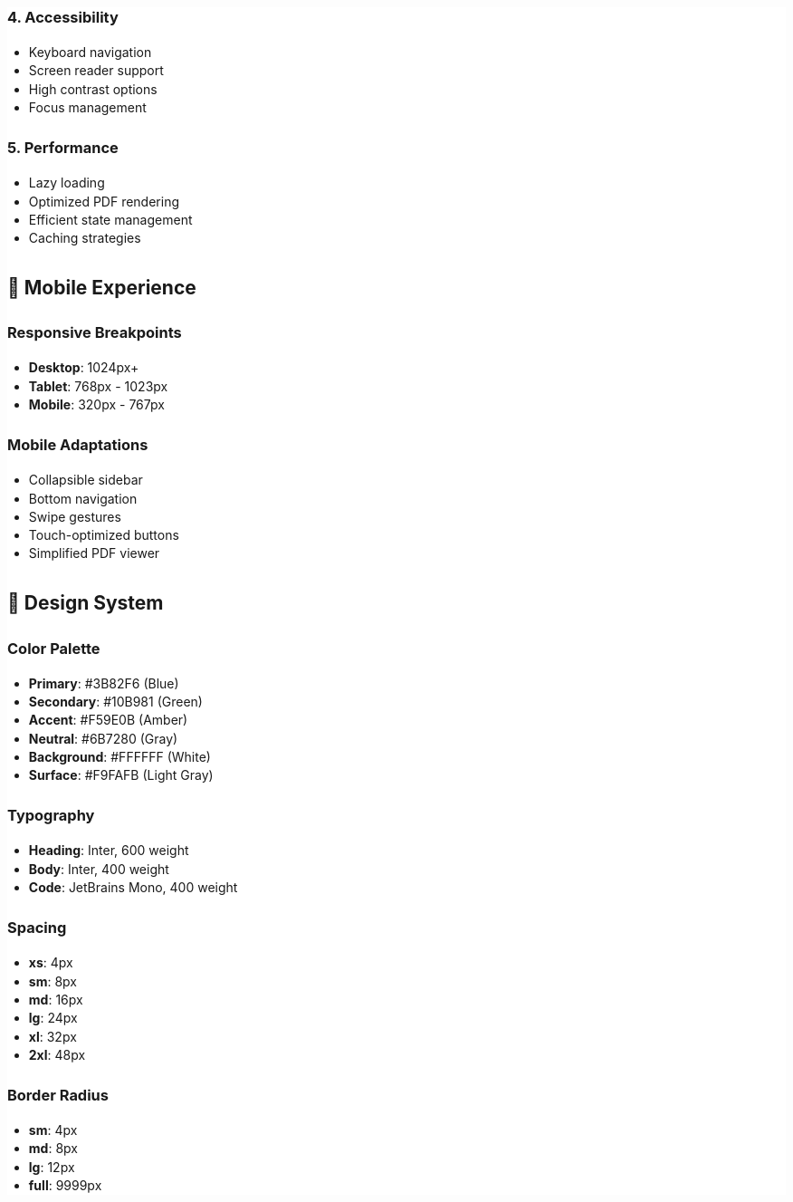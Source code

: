 ### 4. **Accessibility**
- Keyboard navigation
- Screen reader support
- High contrast options
- Focus management

### 5. **Performance**
- Lazy loading
- Optimized PDF rendering
- Efficient state management
- Caching strategies

## 📱 Mobile Experience

### Responsive Breakpoints
- **Desktop**: 1024px+
- **Tablet**: 768px - 1023px
- **Mobile**: 320px - 767px

### Mobile Adaptations
- Collapsible sidebar
- Bottom navigation
- Swipe gestures
- Touch-optimized buttons
- Simplified PDF viewer

## 🎨 Design System

### Color Palette
- **Primary**: #3B82F6 (Blue)
- **Secondary**: #10B981 (Green)
- **Accent**: #F59E0B (Amber)
- **Neutral**: #6B7280 (Gray)
- **Background**: #FFFFFF (White)
- **Surface**: #F9FAFB (Light Gray)

### Typography
- **Heading**: Inter, 600 weight
- **Body**: Inter, 400 weight
- **Code**: JetBrains Mono, 400 weight

### Spacing
- **xs**: 4px
- **sm**: 8px
- **md**: 16px
- **lg**: 24px
- **xl**: 32px
- **2xl**: 48px

### Border Radius
- **sm**: 4px
- **md**: 8px
- **lg**: 12px
- **full**: 9999px 